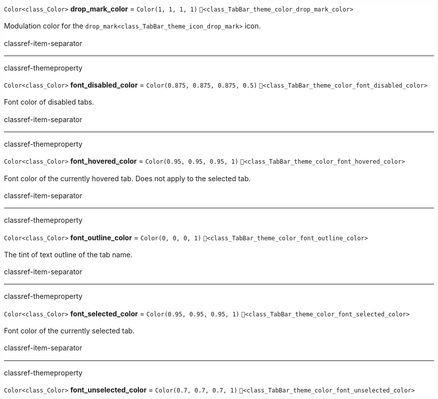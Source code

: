 `Color<class_Color>` **drop\_mark\_color** = `Color(1, 1, 1, 1)`
`🔗<class_TabBar_theme_color_drop_mark_color>`

Modulation color for the `drop_mark<class_TabBar_theme_icon_drop_mark>`
icon.

classref-item-separator

------------------------------------------------------------------------

classref-themeproperty

`Color<class_Color>` **font\_disabled\_color** =
`Color(0.875, 0.875, 0.875, 0.5)`
`🔗<class_TabBar_theme_color_font_disabled_color>`

Font color of disabled tabs.

classref-item-separator

------------------------------------------------------------------------

classref-themeproperty

`Color<class_Color>` **font\_hovered\_color** =
`Color(0.95, 0.95, 0.95, 1)`
`🔗<class_TabBar_theme_color_font_hovered_color>`

Font color of the currently hovered tab. Does not apply to the selected
tab.

classref-item-separator

------------------------------------------------------------------------

classref-themeproperty

`Color<class_Color>` **font\_outline\_color** = `Color(0, 0, 0, 1)`
`🔗<class_TabBar_theme_color_font_outline_color>`

The tint of text outline of the tab name.

classref-item-separator

------------------------------------------------------------------------

classref-themeproperty

`Color<class_Color>` **font\_selected\_color** =
`Color(0.95, 0.95, 0.95, 1)`
`🔗<class_TabBar_theme_color_font_selected_color>`

Font color of the currently selected tab.

classref-item-separator

------------------------------------------------------------------------

classref-themeproperty

`Color<class_Color>` **font\_unselected\_color** =
`Color(0.7, 0.7, 0.7, 1)`
`🔗<class_TabBar_theme_color_font_unselected_color>`
